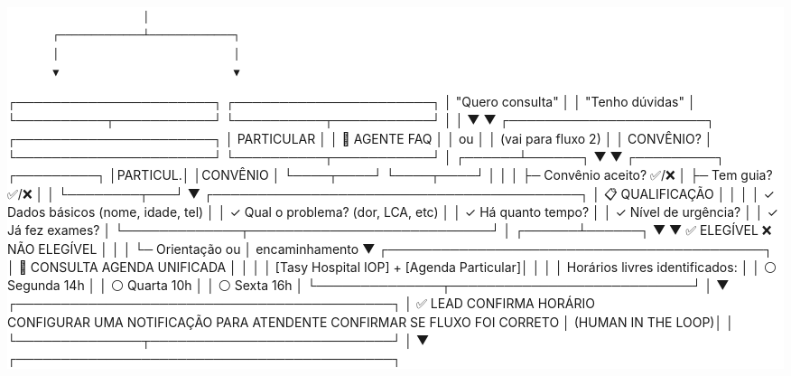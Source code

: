                          │
           ┌─────────────┴─────────────┐
           │                           │
           ▼                           ▼
┌──────────────────────┐   ┌──────────────────────┐
│ "Quero consulta"     │   │ "Tenho dúvidas"      │
└──────────┬───────────┘   └──────────┬───────────┘
           │                           │
           ▼                           ▼
┌──────────────────────┐   ┌──────────────────────┐
│ PARTICULAR           │   │  🤖 AGENTE FAQ       │
│     ou               │   │  (vai para fluxo 2)  │
│ CONVÊNIO?            │   └──────────────────────┘
└──────────┬───────────┘
           │
    ┌──────┴──────┐
    ▼             ▼
┌─────────┐  ┌─────────┐
│PARTICUL.│  │CONVÊNIO │
└────┬────┘  └────┬────┘
     │            │
     │            ├─ Convênio aceito? ✅/❌
     │            ├─ Tem guia? ✅/❌
     │            │
     └────────┬───┘
              ▼
┌─────────────────────────────────────────┐
│    📋 QUALIFICAÇÃO                      │
│                                         │
│  ✓ Dados básicos (nome, idade, tel)     │
│  ✓ Qual o problema? (dor, LCA, etc)     │
│  ✓ Há quanto tempo?                     │
│  ✓ Nível de urgência?                   │
│  ✓ Já fez exames?                       │
└─────────────┬───────────────────────────┘
              │
       ┌──────┴──────┐
       ▼             ▼
   ✅ ELEGÍVEL   ❌ NÃO ELEGÍVEL
       │             │
       │             └─ Orientação ou
       │                encaminhamento
       ▼
┌──────────────────────────────────────────┐
│    📅 CONSULTA AGENDA UNIFICADA         │
│                                          │
│  [Tasy Hospital IOP] + [Agenda Particular]│
│                                          │
│  Horários livres identificados:          │
│  ⚪ Segunda 14h                          │
│  ⚪ Quarta 10h                           │
│  ⚪ Sexta 16h                            │
└──────────────┬───────────────────────────┘
               │
               ▼
┌──────────────────────────────────────────┐
│  ✅ LEAD CONFIRMA HORÁRIO  
  CONFIGURAR UMA NOTIFICAÇÃO PARA ATENDENTE 
  CONFIRMAR SE FLUXO FOI CORRETO           │
  (HUMAN IN THE LOOP)│                     │
└──────────────┬───────────────────────────┘
               │
               ▼
┌──────────────────────────────────────────┐